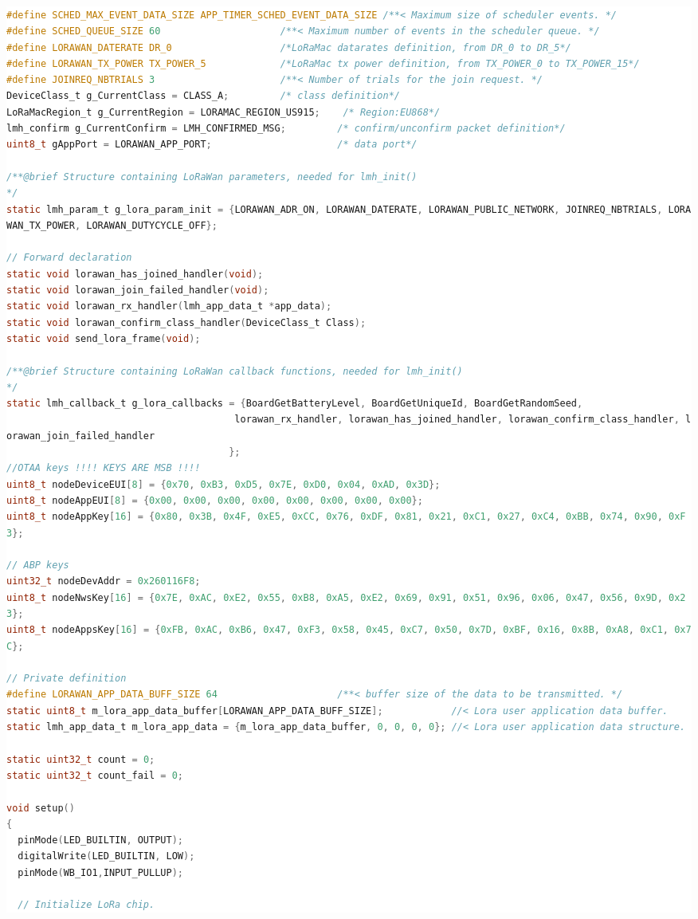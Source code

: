 ```c
#define SCHED_MAX_EVENT_DATA_SIZE APP_TIMER_SCHED_EVENT_DATA_SIZE /**< Maximum size of scheduler events. */
#define SCHED_QUEUE_SIZE 60                     /**< Maximum number of events in the scheduler queue. */
#define LORAWAN_DATERATE DR_0                   /*LoRaMac datarates definition, from DR_0 to DR_5*/
#define LORAWAN_TX_POWER TX_POWER_5             /*LoRaMac tx power definition, from TX_POWER_0 to TX_POWER_15*/
#define JOINREQ_NBTRIALS 3                      /**< Number of trials for the join request. */
DeviceClass_t g_CurrentClass = CLASS_A;         /* class definition*/
LoRaMacRegion_t g_CurrentRegion = LORAMAC_REGION_US915;    /* Region:EU868*/
lmh_confirm g_CurrentConfirm = LMH_CONFIRMED_MSG;         /* confirm/unconfirm packet definition*/
uint8_t gAppPort = LORAWAN_APP_PORT;                      /* data port*/

/**@brief Structure containing LoRaWan parameters, needed for lmh_init()
*/
static lmh_param_t g_lora_param_init = {LORAWAN_ADR_ON, LORAWAN_DATERATE, LORAWAN_PUBLIC_NETWORK, JOINREQ_NBTRIALS, LORAWAN_TX_POWER, LORAWAN_DUTYCYCLE_OFF};

// Forward declaration
static void lorawan_has_joined_handler(void);
static void lorawan_join_failed_handler(void);
static void lorawan_rx_handler(lmh_app_data_t *app_data);
static void lorawan_confirm_class_handler(DeviceClass_t Class);
static void send_lora_frame(void);

/**@brief Structure containing LoRaWan callback functions, needed for lmh_init()
*/
static lmh_callback_t g_lora_callbacks = {BoardGetBatteryLevel, BoardGetUniqueId, BoardGetRandomSeed,
                                        lorawan_rx_handler, lorawan_has_joined_handler, lorawan_confirm_class_handler, lorawan_join_failed_handler
                                       };
//OTAA keys !!!! KEYS ARE MSB !!!!
uint8_t nodeDeviceEUI[8] = {0x70, 0xB3, 0xD5, 0x7E, 0xD0, 0x04, 0xAD, 0x3D};
uint8_t nodeAppEUI[8] = {0x00, 0x00, 0x00, 0x00, 0x00, 0x00, 0x00, 0x00};
uint8_t nodeAppKey[16] = {0x80, 0x3B, 0x4F, 0xE5, 0xCC, 0x76, 0xDF, 0x81, 0x21, 0xC1, 0x27, 0xC4, 0xBB, 0x74, 0x90, 0xF3};

// ABP keys
uint32_t nodeDevAddr = 0x260116F8;
uint8_t nodeNwsKey[16] = {0x7E, 0xAC, 0xE2, 0x55, 0xB8, 0xA5, 0xE2, 0x69, 0x91, 0x51, 0x96, 0x06, 0x47, 0x56, 0x9D, 0x23};
uint8_t nodeAppsKey[16] = {0xFB, 0xAC, 0xB6, 0x47, 0xF3, 0x58, 0x45, 0xC7, 0x50, 0x7D, 0xBF, 0x16, 0x8B, 0xA8, 0xC1, 0x7C};

// Private definition
#define LORAWAN_APP_DATA_BUFF_SIZE 64                     /**< buffer size of the data to be transmitted. */
static uint8_t m_lora_app_data_buffer[LORAWAN_APP_DATA_BUFF_SIZE];            //< Lora user application data buffer.
static lmh_app_data_t m_lora_app_data = {m_lora_app_data_buffer, 0, 0, 0, 0}; //< Lora user application data structure.

static uint32_t count = 0;
static uint32_t count_fail = 0;

void setup()
{
  pinMode(LED_BUILTIN, OUTPUT);
  digitalWrite(LED_BUILTIN, LOW);
  pinMode(WB_IO1,INPUT_PULLUP);

  // Initialize LoRa chip.
```